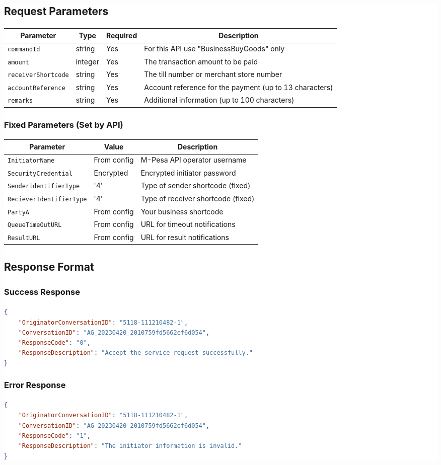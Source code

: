 ## Request Parameters

| Parameter | Type | Required | Description |
|-----------|------|----------|-------------|
| `commandId` | string | Yes | For this API use "BusinessBuyGoods" only |
| `amount` | integer | Yes | The transaction amount to be paid |
| `receiverShortcode` | string | Yes | The till number or merchant store number |
| `accountReference` | string | Yes | Account reference for the payment (up to 13 characters) |
| `remarks` | string | Yes | Additional information (up to 100 characters) |

### Fixed Parameters (Set by API)

| Parameter | Value | Description |
|-----------|-------|-------------|
| `InitiatorName` | From config | M-Pesa API operator username |
| `SecurityCredential` | Encrypted | Encrypted initiator password |
| `SenderIdentifierType` | '4' | Type of sender shortcode (fixed) |
| `RecieverIdentifierType` | '4' | Type of receiver shortcode (fixed) |
| `PartyA` | From config | Your business shortcode |
| `QueueTimeOutURL` | From config | URL for timeout notifications |
| `ResultURL` | From config | URL for result notifications |

## Response Format

### Success Response

```json
{
    "OriginatorConversationID": "5118-111210482-1",
    "ConversationID": "AG_20230420_2010759fd5662ef6d054",
    "ResponseCode": "0",
    "ResponseDescription": "Accept the service request successfully."
}
```

### Error Response

```json
{
    "OriginatorConversationID": "5118-111210482-1",
    "ConversationID": "AG_20230420_2010759fd5662ef6d054",
    "ResponseCode": "1",
    "ResponseDescription": "The initiator information is invalid."
}
```
